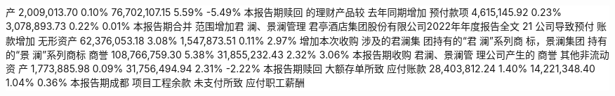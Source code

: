 产
2,009,013.70
0.10%
76,702,107.15
5.59%
-5.49%
本报告期赎回
的理财产品较
去年同期增加
预付款项
4,615,145.92
0.23%
3,078,893.73
0.22%
0.01%
本报告期合并
范围增加君
澜、景澜管理
君亭酒店集团股份有限公司2022年年度报告全文
21
公司导致预付
账款增加
无形资产
62,376,053.18
3.08%
1,547,873.51
0.11%
2.97%
增加本次收购
涉及的君澜集
团持有的“君
澜”系列商
标，景澜集团
持有的“景
澜”系列商标
商誉
108,766,759.30
5.38%
31,855,232.43
2.32%
3.06%
本报告期收购
君澜、景澜管
理公司产生的
商誉
其他非流动资
产
1,773,885.98
0.09%
31,756,494.94
2.31%
-2.22%
本报告期赎回
大额存单所致
应付账款
28,403,812.24
1.40%
14,221,348.40
1.04%
0.36%
本报告期成都
项目工程余款
未支付所致
应付职工薪酬